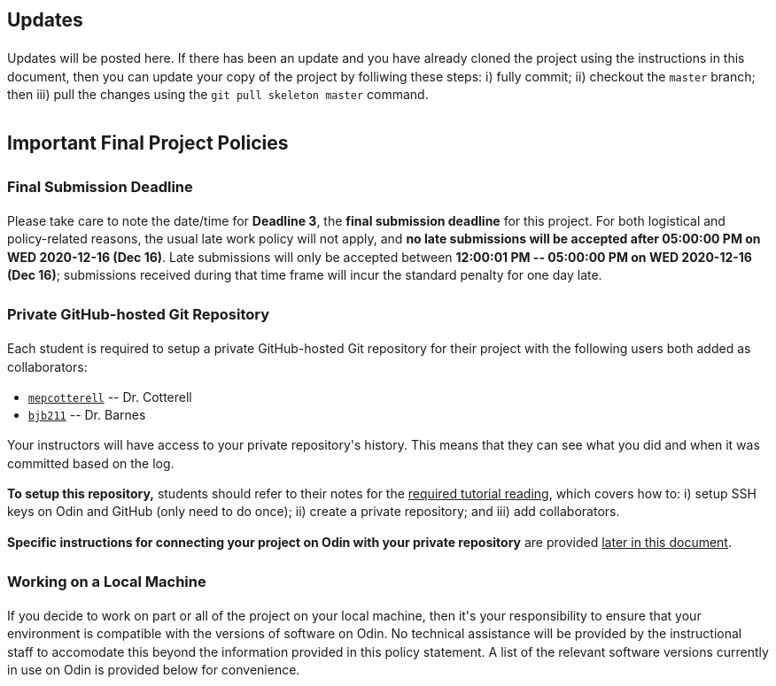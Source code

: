 ## Updates

Updates will be posted here.
If there has been an update and you have already cloned the project
using the instructions in this document, then you can update your copy 
of the project by folliwing these steps: 
i) fully commit; 
ii) checkout the `master` branch; then 
iii) pull the changes using the `git pull skeleton master` command.

## Important Final Project Policies

### Final Submission Deadline

Please take care to note the date/time for **Deadline 3**, the 
**final submission deadline** for this project. For both logistical and
policy-related reasons, the usual late work policy will not apply,
and **no late submissions will be accepted after 05:00:00 PM on 
WED 2020-12-16 (Dec 16)**. Late submissions will only be accepted 
between **12:00:01 PM -- 05:00:00 PM on WED 2020-12-16 (Dec 16)**;
submissions received during that time frame will incur the standard 
penalty for one day late.

### Private GitHub-hosted Git Repository

Each student is required to setup a private GitHub-hosted Git repository 
for their project with the following users both added as collaborators:

  * [`mepcotterell`](https://github.com/mepcotterell) -- Dr. Cotterell
  * [`bjb211`](https://github.com/bjb211) -- Dr. Barnes

Your instructors will have access to your private repository's history. This
means that they can see what you did and when it was committed based on 
the log.

**To setup this repository,** students should refer to their notes for the
[required tutorial reading](https://github.com/cs1302uga/cs1302-tutorials/blob/master/github-setup.md),
which covers how to: 
i) setup SSH keys on Odin and GitHub (only need to do once);
ii) create a private repository; and
iii) add collaborators.

**Specific instructions for connecting your project on Odin with
your private repository** are provided 
[later in this document](#how-to-download-the-project).

### Working on a Local Machine

If you decide to work on part or all of the project on your local machine,
then it's your responsibility to ensure that your environment is compatible
with the versions of software on Odin. No technical assistance will be provided 
by the instructional staff to accomodate this beyond the information provided
in this policy statement. A list of the relevant software versions currently 
in use on Odin is provided below for convenience. 
